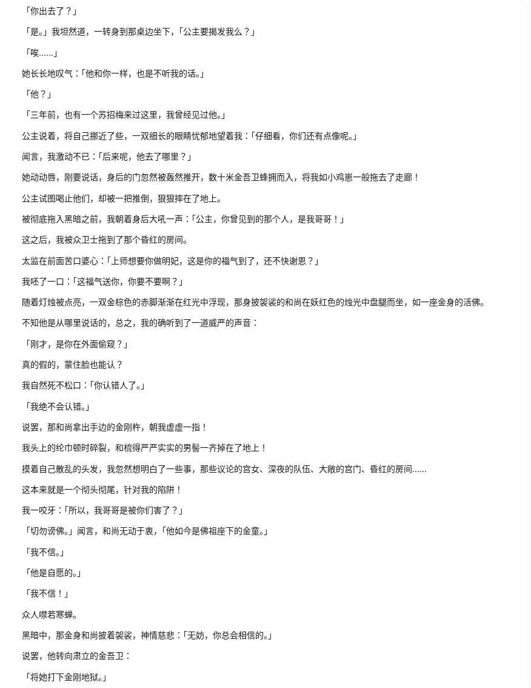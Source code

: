 &emsp;&emsp;「你出去了？」  
  
&emsp;&emsp;「是。」我坦然道，一转身到那桌边坐下，「公主要揭发我么？」  
  
&emsp;&emsp;「唉……」  
  
&emsp;&emsp;她长长地叹气：「他和你一样，也是不听我的话。」  
  
&emsp;&emsp;「他？」  
  
&emsp;&emsp;「三年前，也有一个苏招梅来过这里，我曾经见过他。」  
  
&emsp;&emsp;公主说着，将自己挪近了些，一双细长的眼睛忧郁地望着我：「仔细看，你们还有点像呢。」  
  
&emsp;&emsp;闻言，我激动不已：「后来呢，他去了哪里？」  
  
&emsp;&emsp;她动动唇，刚要说话，身后的门忽然被轰然推开，数十米金吾卫蜂拥而入，将我如小鸡崽一般拖去了走廊！  
  
&emsp;&emsp;公主试图喝止他们，却被一把推倒，狠狠摔在了地上。  
  
&emsp;&emsp;被彻底拖入黑暗之前，我朝着身后大吼一声：「公主，你曾见到的那个人，是我哥哥！」  
  
&emsp;&emsp;这之后，我被众卫士拖到了那个昏红的房间。  
  
&emsp;&emsp;太监在前面苦口婆心：「上师想要你做明妃，这是你的福气到了，还不快谢恩？」  
  
&emsp;&emsp;我呸了一口：「这福气送你，你要不要啊？」  
  
&emsp;&emsp;随着灯烛被点亮，一双金棕色的赤脚渐渐在红光中浮现，那身披袈裟的和尚在妖红色的烛光中盘腿而坐，如一座金身的活佛。  
  
&emsp;&emsp;不知他是从哪里说话的，总之，我的确听到了一道威严的声音：  
  
&emsp;&emsp;「刚才，是你在外面偷窥？」  
  
&emsp;&emsp;真的假的，蒙住脸也能认？  
  
&emsp;&emsp;我自然死不松口：「你认错人了。」  
  
&emsp;&emsp;「我绝不会认错。」  
  
&emsp;&emsp;说罢，那和尚拿出手边的金刚杵，朝我虚虚一指！  
  
&emsp;&emsp;我头上的纶巾顿时碎裂，和梳得严严实实的男髻一齐掉在了地上！  
  
&emsp;&emsp;摸着自己散乱的头发，我忽然想明白了一些事，那些议论的宫女、深夜的队伍、大敞的宫门、昏红的房间……  
  
&emsp;&emsp;这本来就是一个彻头彻尾，针对我的陷阱！  
  
&emsp;&emsp;我一咬牙：「所以，我哥哥是被你们害了？」  
  
&emsp;&emsp;「切勿谤佛。」闻言，和尚无动于衷，「他如今是佛祖座下的金童。」  
  
&emsp;&emsp;「我不信。」  
  
&emsp;&emsp;「他是自愿的。」  
  
&emsp;&emsp;「我不信！」  
  
&emsp;&emsp;众人噤若寒蝉。  
  
&emsp;&emsp;黑暗中，那金身和尚披着袈裟，神情慈悲：「无妨，你总会相信的。」  
  
&emsp;&emsp;说罢，他转向肃立的金吾卫：  
  
&emsp;&emsp;「将她打下金刚地狱。」  
  